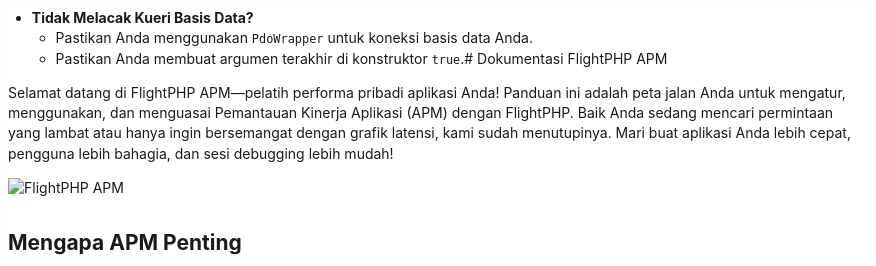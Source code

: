 - **Tidak Melacak Kueri Basis Data?**
  - Pastikan Anda menggunakan `PdoWrapper` untuk koneksi basis data Anda.
  - Pastikan Anda membuat argumen terakhir di konstruktor `true`.# Dokumentasi FlightPHP APM

Selamat datang di FlightPHP APM—pelatih performa pribadi aplikasi Anda! Panduan ini adalah peta jalan Anda untuk mengatur, menggunakan, dan menguasai Pemantauan Kinerja Aplikasi (APM) dengan FlightPHP. Baik Anda sedang mencari permintaan yang lambat atau hanya ingin bersemangat dengan grafik latensi, kami sudah menutupinya. Mari buat aplikasi Anda lebih cepat, pengguna lebih bahagia, dan sesi debugging lebih mudah!

![FlightPHP APM](/images/apm.png)

## Mengapa APM Penting

